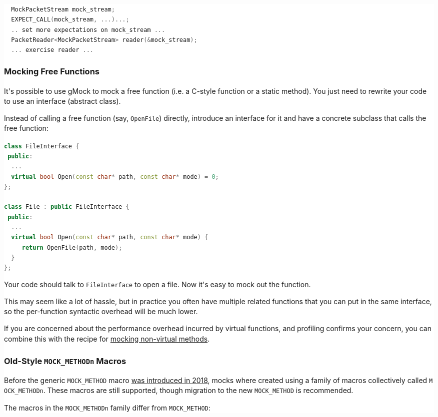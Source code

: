 ```cpp
  MockPacketStream mock_stream;
  EXPECT_CALL(mock_stream, ...)...;
  .. set more expectations on mock_stream ...
  PacketReader<MockPacketStream> reader(&mock_stream);
  ... exercise reader ...
```

### Mocking Free Functions

It's possible to use gMock to mock a free function (i.e. a C-style function or a
static method). You just need to rewrite your code to use an interface (abstract
class).

Instead of calling a free function (say, `OpenFile`) directly, introduce an
interface for it and have a concrete subclass that calls the free function:

```cpp
class FileInterface {
 public:
  ...
  virtual bool Open(const char* path, const char* mode) = 0;
};

class File : public FileInterface {
 public:
  ...
  virtual bool Open(const char* path, const char* mode) {
     return OpenFile(path, mode);
  }
};
```

Your code should talk to `FileInterface` to open a file. Now it's easy to mock
out the function.

This may seem like a lot of hassle, but in practice you often have multiple
related functions that you can put in the same interface, so the per-function
syntactic overhead will be much lower.

If you are concerned about the performance overhead incurred by virtual
functions, and profiling confirms your concern, you can combine this with the
recipe for [mocking non-virtual methods](#MockingNonVirtualMethods).

### Old-Style `MOCK_METHODn` Macros

Before the generic `MOCK_METHOD` macro
[was introduced in 2018](https://github.com/google/googletest/commit/c5f08bf91944ce1b19bcf414fa1760e69d20afc2),
mocks where created using a family of macros collectively called `MOCK_METHODn`.
These macros are still supported, though migration to the new `MOCK_METHOD` is
recommended.

The macros in the `MOCK_METHODn` family differ from `MOCK_METHOD`:
